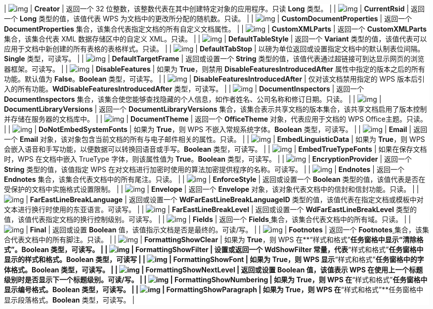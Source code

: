 | ![img](https://qn.cache.wpscdn.cn/encs/doc/office_v19/gif/properties.gif) | **Creator**                          | 返回一个 32 位整数，该整数代表在其中创建特定对象的应用程序。只读 **Long** 类型。 |
| ![img](https://qn.cache.wpscdn.cn/encs/doc/office_v19/gif/properties.gif) | **CurrentRsid**                      | 返回一个 **Long** 类型的值，该值代表 WPS 为文档中的更改所分配的随机数。只读。 |
| ![img](https://qn.cache.wpscdn.cn/encs/doc/office_v19/gif/properties.gif) | **CustomDocumentProperties**         | 返回一个 **DocumentProperties** 集合，该集合代表指定文档的所有自定义文档属性。 |
| ![img](https://qn.cache.wpscdn.cn/encs/doc/office_v19/gif/properties.gif) | **CustomXMLParts**                   | 返回一个 **CustomXMLParts** 集合，该集合代表 XML 数据存储区中的自定义 XML。只读。 |
| ![img](https://qn.cache.wpscdn.cn/encs/doc/office_v19/gif/properties.gif) | **DefaultTableStyle**                | 返回一个 **Variant** 类型的值，该值代表可以应用于文档中新创建的所有表格的表格样式。只读。 |
| ![img](https://qn.cache.wpscdn.cn/encs/doc/office_v19/gif/properties.gif) | **DefaultTabStop**                   | 以磅为单位返回或设置指定文档中的默认制表位间隔。**Single** 类型，可读写。 |
| ![img](https://qn.cache.wpscdn.cn/encs/doc/office_v19/gif/properties.gif) | **DefaultTargetFrame**               | 返回或设置一个 **String** 类型的值，该值代表通过超链接可到达显示网页的浏览器框架。可读写。 |
| ![img](https://qn.cache.wpscdn.cn/encs/doc/office_v19/gif/properties.gif) | **DisableFeatures**                  | 如果为 **True**，则禁用 **DisableFeaturesIntroducedAfter** 属性中指定的版本之后的所有功能。默认值为 **False**。**Boolean** 类型，可读写。 |
| ![img](https://qn.cache.wpscdn.cn/encs/doc/office_v19/gif/properties.gif) | **DisableFeaturesIntroducedAfter**   | 仅对该文档禁用指定的 WPS 版本后引入的所有功能。**WdDisableFeaturesIntroducedAfter** 类型，可读写。 |
| ![img](https://qn.cache.wpscdn.cn/encs/doc/office_v19/gif/properties.gif) | **DocumentInspectors**               | 返回一个 **DocumentInspectors** 集合，该集合使您能够查找隐藏的个人信息，如作者姓名、公司名称和修订日期。只读。 |
| ![img](https://qn.cache.wpscdn.cn/encs/doc/office_v19/gif/properties.gif) | **DocumentLibraryVersions**          | 返回一个 **DocumentLibraryVersions** 集合，该集合表示共享文档的版本集合，该共享文档启用了版本控制并存储在服务器的文档库中。 |
| ![img](https://qn.cache.wpscdn.cn/encs/doc/office_v19/gif/properties.gif) | **DocumentTheme**                    | 返回一个 **OfficeTheme** 对象，代表应用于文档的 WPS Office主题。只读。 |
| ![img](https://qn.cache.wpscdn.cn/encs/doc/office_v19/gif/properties.gif) | **DoNotEmbedSystemFonts**            | 如果为 **True**，则 WPS 不嵌入常规系统字体。**Boolean** 类型，可读写。 |
| ![img](https://qn.cache.wpscdn.cn/encs/doc/office_v19/gif/properties.gif) | **Email**                            | 返回一个 **Email** 对象，该对象包含当前文档的所有与电子邮件相关的属性。只读。 |
| ![img](https://qn.cache.wpscdn.cn/encs/doc/office_v19/gif/properties.gif) | **EmbedLinguisticData**              | 如果为 **True**，则 WPS 会嵌入语音和手写功能，以便数据可以转换回语音或手写。**Boolean** 类型，可读写。 |
| ![img](https://qn.cache.wpscdn.cn/encs/doc/office_v19/gif/properties.gif) | **EmbedTrueTypeFonts**               | 如果在保存文档时，WPS 在文档中嵌入 TrueType 字体，则该属性值为 **True**。**Boolean** 类型，可读写。 |
| ![img](https://qn.cache.wpscdn.cn/encs/doc/office_v19/gif/properties.gif) | **EncryptionProvider**               | 返回一个 **String** 类型的值，该值指定 WPS 在对文档进行加密时使用的算法加密提供程序的名称。可读写。 |
| ![img](https://qn.cache.wpscdn.cn/encs/doc/office_v19/gif/properties.gif) | **Endnotes**                         | 返回一个 **Endnotes** 集合，该集合代表文档中的所有尾注。只读。 |
| ![img](https://qn.cache.wpscdn.cn/encs/doc/office_v19/gif/properties.gif) | **EnforceStyle**                     | 返回或设置一个 **Boolean** 类型的值，该值代表是否在受保护的文档中实施格式设置限制。 |
| ![img](https://qn.cache.wpscdn.cn/encs/doc/office_v19/gif/properties.gif) | **Envelope**                         | 返回一个 **Envelope** 对象，该对象代表文档中的信封和信封功能。只读。 |
| ![img](https://qn.cache.wpscdn.cn/encs/doc/office_v19/gif/properties.gif) | **FarEastLineBreakLanguage**         | 返回或设置一个 **WdFarEastLineBreakLanguageID** 类型的值，该值代表在指定文档或模板中对文本进行换行时使用的东亚语言。可读写。 |
| ![img](https://qn.cache.wpscdn.cn/encs/doc/office_v19/gif/properties.gif) | **FarEastLineBreakLevel**            | 返回或设置一个 **WdFarEastLineBreakLevel** 类型的值，该值代表指定文档的换行控制级别。可读写。 |
| ![img](https://qn.cache.wpscdn.cn/encs/doc/office_v19/gif/properties.gif) | **Fields**                           | 返回一个 **Fields**[ ](https://qn.cache.wpscdn.cn/encs/doc/office_v19/apiObjectTemplate.htm?page=topics/WPS%20%E5%9F%BA%E7%A1%80%E6%8E%A5%E5%8F%A3/%E6%96%87%E5%AD%97%20API%20%E5%8F%82%E8%80%83/Fields/Fields%20.htm#jsObject_Fields)集合，该集合代表文档中的所有域。只读。 |
| ![img](https://qn.cache.wpscdn.cn/encs/doc/office_v19/gif/properties.gif) | **Final**                            | 返回或设置 **Boolean** 值，该值指示文档是否是最终的。可读/写。 |
| ![img](https://qn.cache.wpscdn.cn/encs/doc/office_v19/gif/properties.gif) | **Footnotes**                        | 返回一个 **Footnotes**[ ](https://qn.cache.wpscdn.cn/encs/doc/office_v19/apiObjectTemplate.htm?page=topics/WPS%20%E5%9F%BA%E7%A1%80%E6%8E%A5%E5%8F%A3/%E6%96%87%E5%AD%97%20API%20%E5%8F%82%E8%80%83/Footnotes/Footnotes%20.htm#jsObject_Footnotes)集合，该集合代表文档中的所有脚注。只读。 |
| ![img](https://qn.cache.wpscdn.cn/encs/doc/office_v19/gif/properties.gif) | **FormattingShowClear**              | 如果为 **True**，则 WPS 在**“样式和格式”**任务窗格中显示“清除格式”。**Boolean** 类型，可读写。 |
| ![img](https://qn.cache.wpscdn.cn/encs/doc/office_v19/gif/properties.gif) | **FormattingShowFilter**             | 设置或返回一个 **WdShowFilter** 常量，代表**“样式和格式”**任务窗格中显示的样式和格式。**Boolean** 类型，可读写 |
| ![img](https://qn.cache.wpscdn.cn/encs/doc/office_v19/gif/properties.gif) | **FormattingShowFont**               | 如果为 **True**，则 WPS 显示**“样式和格式”**任务窗格中的字体格式。**Boolean** 类型，可读写。 |
| ![img](https://qn.cache.wpscdn.cn/encs/doc/office_v19/gif/properties.gif) | **FormattingShowNextLevel**          | 返回或设置 **Boolean** 值，该值表示 WPS 在使用上一个标题级别时是否显示下一个标题级别。可读/写。 |
| ![img](https://qn.cache.wpscdn.cn/encs/doc/office_v19/gif/properties.gif) | **FormattingShowNumbering**          | 如果为 **True**，则 WPS 在**“样式和格式”**任务窗格中显示编号格式。**Boolean** 类型，可读写。 |
| ![img](https://qn.cache.wpscdn.cn/encs/doc/office_v19/gif/properties.gif) | **FormattingShowParagraph**          | 如果为 **True**，则 WPS 在**“样式和格式”**任务窗格中显示段落格式。**Boolean** 类型，可读写。 |